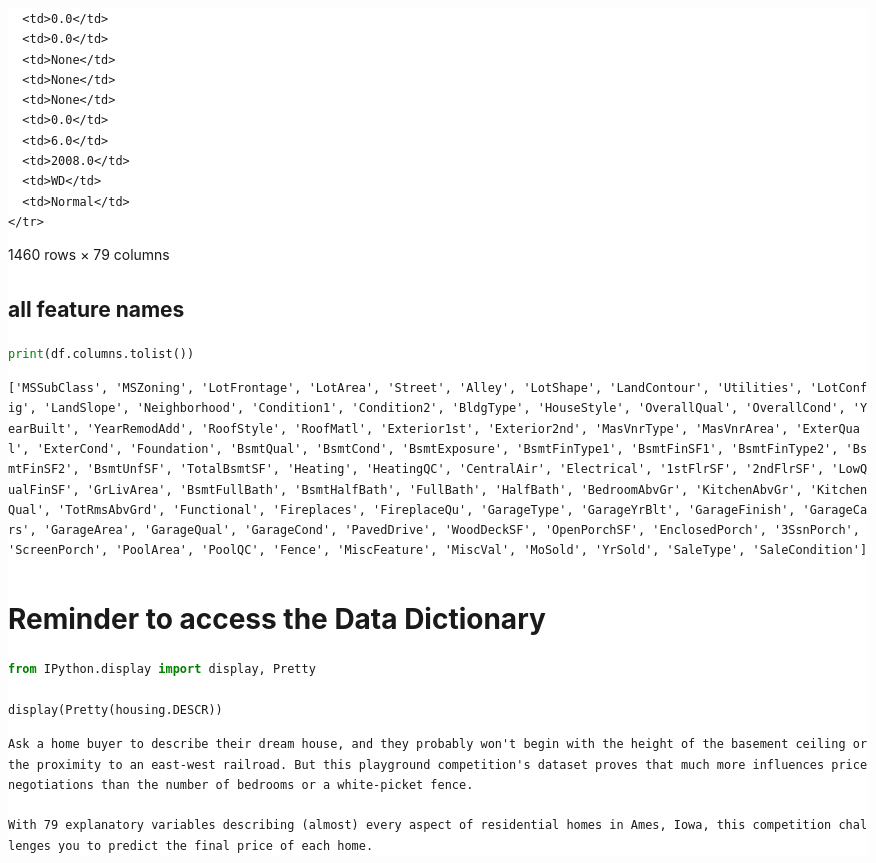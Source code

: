       <td>0.0</td>
      <td>0.0</td>
      <td>None</td>
      <td>None</td>
      <td>None</td>
      <td>0.0</td>
      <td>6.0</td>
      <td>2008.0</td>
      <td>WD</td>
      <td>Normal</td>
    </tr>
  </tbody>
</table>
<p>1460 rows × 79 columns</p>
</div>



## all feature names


```python
print(df.columns.tolist())
```

    ['MSSubClass', 'MSZoning', 'LotFrontage', 'LotArea', 'Street', 'Alley', 'LotShape', 'LandContour', 'Utilities', 'LotConfig', 'LandSlope', 'Neighborhood', 'Condition1', 'Condition2', 'BldgType', 'HouseStyle', 'OverallQual', 'OverallCond', 'YearBuilt', 'YearRemodAdd', 'RoofStyle', 'RoofMatl', 'Exterior1st', 'Exterior2nd', 'MasVnrType', 'MasVnrArea', 'ExterQual', 'ExterCond', 'Foundation', 'BsmtQual', 'BsmtCond', 'BsmtExposure', 'BsmtFinType1', 'BsmtFinSF1', 'BsmtFinType2', 'BsmtFinSF2', 'BsmtUnfSF', 'TotalBsmtSF', 'Heating', 'HeatingQC', 'CentralAir', 'Electrical', '1stFlrSF', '2ndFlrSF', 'LowQualFinSF', 'GrLivArea', 'BsmtFullBath', 'BsmtHalfBath', 'FullBath', 'HalfBath', 'BedroomAbvGr', 'KitchenAbvGr', 'KitchenQual', 'TotRmsAbvGrd', 'Functional', 'Fireplaces', 'FireplaceQu', 'GarageType', 'GarageYrBlt', 'GarageFinish', 'GarageCars', 'GarageArea', 'GarageQual', 'GarageCond', 'PavedDrive', 'WoodDeckSF', 'OpenPorchSF', 'EnclosedPorch', '3SsnPorch', 'ScreenPorch', 'PoolArea', 'PoolQC', 'Fence', 'MiscFeature', 'MiscVal', 'MoSold', 'YrSold', 'SaleType', 'SaleCondition']


# Reminder to access the Data Dictionary


```python
from IPython.display import display, Pretty

display(Pretty(housing.DESCR))

```


    Ask a home buyer to describe their dream house, and they probably won't begin with the height of the basement ceiling or the proximity to an east-west railroad. But this playground competition's dataset proves that much more influences price negotiations than the number of bedrooms or a white-picket fence.

    With 79 explanatory variables describing (almost) every aspect of residential homes in Ames, Iowa, this competition challenges you to predict the final price of each home.
